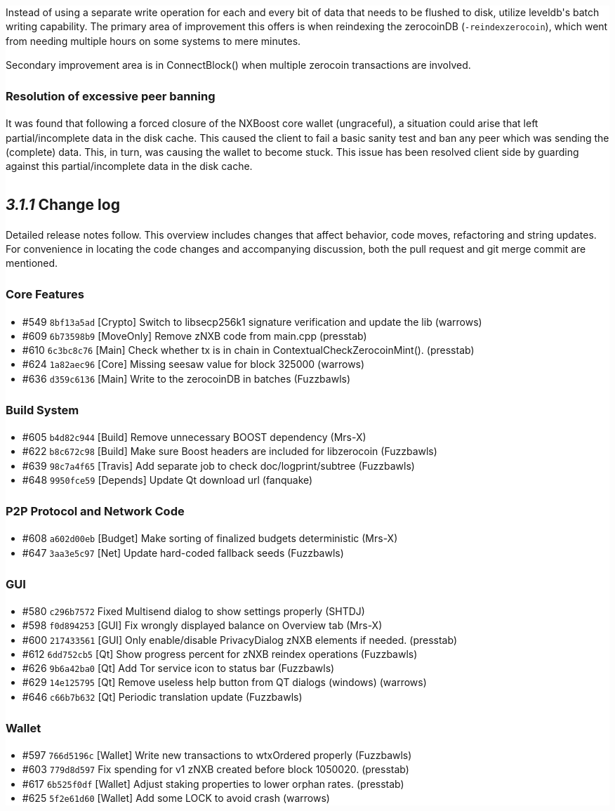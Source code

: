 Instead of using a separate write operation for each and every bit of data that needs to be flushed to disk, utilize leveldb's batch writing capability. The primary area of improvement this offers is when reindexing the zerocoinDB (`-reindexzerocoin`), which went from needing multiple hours on some systems to mere minutes.

Secondary improvement area is in ConnectBlock() when multiple zerocoin transactions are involved.

### Resolution of excessive peer banning

It was found that following a forced closure of the NXBoost core wallet (ungraceful), a situation could arise that left partial/incomplete data in the disk cache. This caused the client to fail a basic sanity test and ban any peer which was sending the (complete) data. This, in turn, was causing the wallet to become stuck. This issue has been resolved client side by guarding against this partial/incomplete data in the disk cache.

*3.1.1* Change log
--------------

Detailed release notes follow. This overview includes changes that affect behavior, code moves, refactoring and string updates. For convenience in locating the code changes and accompanying discussion, both the pull request and git merge commit are mentioned.

### Core Features
 - #549 `8bf13a5ad` [Crypto] Switch to libsecp256k1 signature verification and update the lib (warrows)
 - #609 `6b73598b9` [MoveOnly] Remove zNXB code from main.cpp (presstab)
 - #610 `6c3bc8c76` [Main] Check whether tx is in chain in ContextualCheckZerocoinMint(). (presstab)
 - #624 `1a82aec96` [Core] Missing seesaw value for block 325000 (warrows)
 - #636 `d359c6136` [Main] Write to the zerocoinDB in batches (Fuzzbawls)

### Build System
 - #605 `b4d82c944` [Build] Remove unnecessary BOOST dependency (Mrs-X)
 - #622 `b8c672c98` [Build] Make sure Boost headers are included for libzerocoin (Fuzzbawls)
 - #639 `98c7a4f65` [Travis] Add separate job to check doc/logprint/subtree (Fuzzbawls)
 - #648 `9950fce59` [Depends] Update Qt download url (fanquake)
 
### P2P Protocol and Network Code
 - #608 `a602d00eb` [Budget] Make sorting of finalized budgets deterministic (Mrs-X)
 - #647 `3aa3e5c97` [Net] Update hard-coded fallback seeds (Fuzzbawls)

### GUI
 - #580 `c296b7572` Fixed Multisend dialog to show settings properly (SHTDJ)
 - #598 `f0d894253` [GUI] Fix wrongly displayed balance on Overview tab (Mrs-X)
 - #600 `217433561` [GUI] Only enable/disable PrivacyDialog zNXB elements if needed. (presstab)
 - #612 `6dd752cb5` [Qt] Show progress percent for zNXB reindex operations (Fuzzbawls)
 - #626 `9b6a42ba0` [Qt] Add Tor service icon to status bar (Fuzzbawls)
 - #629 `14e125795` [Qt] Remove useless help button from QT dialogs (windows) (warrows)
 - #646 `c66b7b632` [Qt] Periodic translation update (Fuzzbawls)
 
### Wallet
 - #597 `766d5196c` [Wallet] Write new transactions to wtxOrdered properly (Fuzzbawls)
 - #603 `779d8d597` Fix spending for v1 zNXB created before block 1050020. (presstab)
 - #617 `6b525f0df` [Wallet] Adjust staking properties to lower orphan rates. (presstab)
 - #625 `5f2e61d60` [Wallet] Add some LOCK to avoid crash (warrows)
 